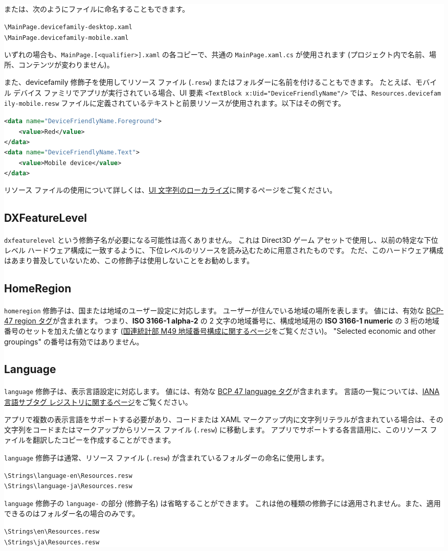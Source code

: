 または、次のようにファイルに命名することもできます。

```
\MainPage.devicefamily-desktop.xaml
\MainPage.devicefamily-mobile.xaml
```

いずれの場合も、`MainPage.[<qualifier>].xaml` の各コピーで、共通の `MainPage.xaml.cs` が使用されます (プロジェクト内で名前、場所、コンテンツが変わりません)。

また、devicefamily 修飾子を使用してリソース ファイル (`.resw`) またはフォルダーに名前を付けることもできます。 たとえば、モバイル デバイス ファミリでアプリが実行されている場合、UI 要素 `<TextBlock x:Uid="DeviceFriendlyName"/>` では、`Resources.devicefamily-mobile.resw` ファイルに定義されているテキストと前景リソースが使用されます。以下はその例です。

```xml
<data name="DeviceFriendlyName.Foreground">
    <value>Red</value>
</data>
<data name="DeviceFriendlyName.Text">
    <value>Mobile device</value>
</data>
```

リソース ファイルの使用について詳しくは、[UI 文字列のローカライズ](localize-strings-ui-manifest.md)に関するページをご覧ください。

## <a name="dxfeaturelevel"></a>DXFeatureLevel

`dxfeaturelevel` という修飾子名が必要になる可能性は高くありません。 これは Direct3D ゲーム アセットで使用し、以前の特定な下位レベル ハードウェア構成に一致するように、下位レベルのリソースを読み込むために用意されたものです。 ただ、このハードウェア構成はあまり普及していないため、この修飾子は使用しないことをお勧めします。

## <a name="homeregion"></a>HomeRegion

`homeregion` 修飾子は、国または地域のユーザー設定に対応します。 ユーザーが住んでいる地域の場所を表します。 値には、有効な [BCP-47 region タグ](http://go.microsoft.com/fwlink/p/?linkid=227302)が含まれます。 つまり、**ISO 3166-1 alpha-2** の 2 文字の地域番号に、構成地域用の **ISO 3166-1 numeric** の 3 桁の地域番号のセットを加えた値となります ([国連統計部 M49 地域番号構成に関するページ](http://go.microsoft.com/fwlink/p/?linkid=247929)をご覧ください)。 "Selected economic and other groupings" の番号は有効ではありません。

## <a name="language"></a>Language

`language` 修飾子は、表示言語設定に対応します。 値には、有効な [BCP 47 language タグ](http://go.microsoft.com/fwlink/p/?linkid=227302)が含まれます。 言語の一覧については、[IANA 言語サブタグ レジストリに関するページ](http://go.microsoft.com/fwlink/p/?linkid=227303)をご覧ください。

アプリで複数の表示言語をサポートする必要があり、コードまたは XAML マークアップ内に文字列リテラルが含まれている場合は、その文字列をコードまたはマークアップからリソース ファイル (`.resw`) に移動します。 アプリでサポートする各言語用に、このリソース ファイルを翻訳したコピーを作成することができます。

`language` 修飾子は通常、リソース ファイル (`.resw`) が含まれているフォルダーの命名に使用します。

```
\Strings\language-en\Resources.resw
\Strings\language-ja\Resources.resw
```

`language` 修飾子の `language-` の部分 (修飾子名) は省略することができます。 これは他の種類の修飾子には適用されません。また、適用できるのはフォルダー名の場合のみです。

```
\Strings\en\Resources.resw
\Strings\ja\Resources.resw
```
